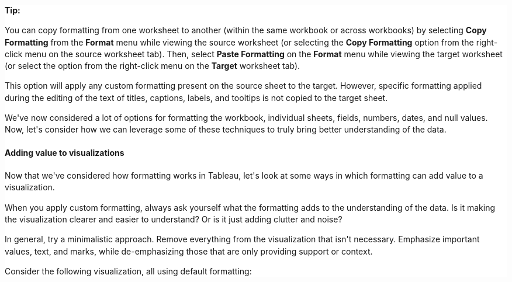 **Tip:**

You can copy formatting from one worksheet to another (within the same
workbook or across workbooks) by selecting **Copy Formatting** from the
**Format** menu while viewing the source worksheet (or selecting the
**Copy Formatting** option from the right-click menu on the source
worksheet tab). Then, select **Paste Formatting** on the **Format** menu
while viewing the target worksheet (or select the option from the
right-click menu on the **Target** worksheet tab).

This option will apply any custom formatting present on the source sheet
to the target. However, specific formatting applied during the editing
of the text of titles, captions, labels, and tooltips is not copied to
the target sheet.


We\'ve now considered a lot of options for
formatting the workbook, individual sheets, fields, numbers, dates, and
null values. Now, let\'s consider how we can leverage some of these
techniques to truly bring better understanding of the data.


#### Adding value to visualizations


Now that we\'ve considered how formatting works in
Tableau, let\'s look at some ways in which formatting can add value to a
visualization.

When you apply custom formatting, always ask yourself what the
formatting adds to the understanding of the data. Is it making the
visualization clearer and easier to understand? Or is it just adding
clutter and noise?

In general, try a minimalistic approach. Remove everything from the
visualization that isn\'t necessary. Emphasize important values, text,
and marks, while de-emphasizing those that are only providing support or
context.

Consider the following visualization, all using default formatting:
